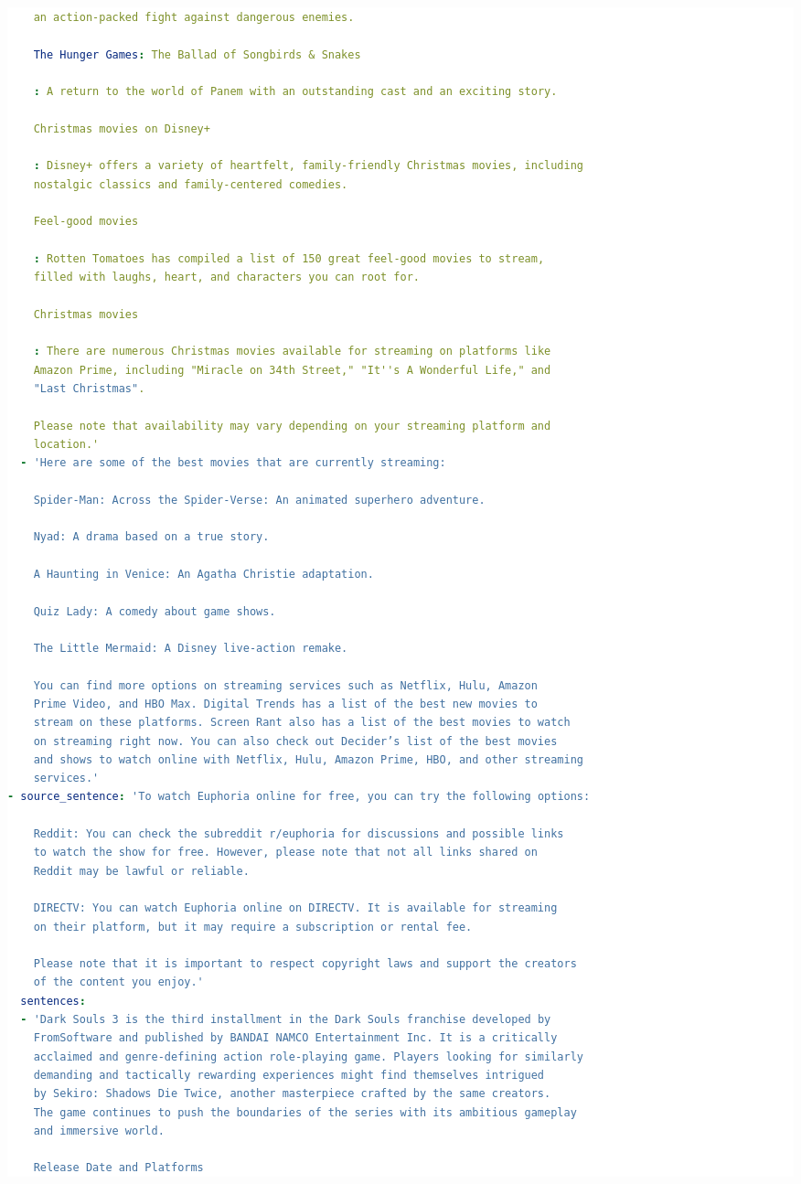 ```yaml
    an action-packed fight against dangerous enemies.

    The Hunger Games: The Ballad of Songbirds & Snakes

    : A return to the world of Panem with an outstanding cast and an exciting story.

    Christmas movies on Disney+

    : Disney+ offers a variety of heartfelt, family-friendly Christmas movies, including
    nostalgic classics and family-centered comedies.

    Feel-good movies

    : Rotten Tomatoes has compiled a list of 150 great feel-good movies to stream,
    filled with laughs, heart, and characters you can root for.

    Christmas movies

    : There are numerous Christmas movies available for streaming on platforms like
    Amazon Prime, including "Miracle on 34th Street," "It''s A Wonderful Life," and
    "Last Christmas".

    Please note that availability may vary depending on your streaming platform and
    location.'
  - 'Here are some of the best movies that are currently streaming:

    Spider-Man: Across the Spider-Verse: An animated superhero adventure.

    Nyad: A drama based on a true story.

    A Haunting in Venice: An Agatha Christie adaptation.

    Quiz Lady: A comedy about game shows.

    The Little Mermaid: A Disney live-action remake.

    You can find more options on streaming services such as Netflix, Hulu, Amazon
    Prime Video, and HBO Max. Digital Trends has a list of the best new movies to
    stream on these platforms. Screen Rant also has a list of the best movies to watch
    on streaming right now. You can also check out Decider’s list of the best movies
    and shows to watch online with Netflix, Hulu, Amazon Prime, HBO, and other streaming
    services.'
- source_sentence: 'To watch Euphoria online for free, you can try the following options:

    Reddit: You can check the subreddit r/euphoria for discussions and possible links
    to watch the show for free. However, please note that not all links shared on
    Reddit may be lawful or reliable.

    DIRECTV: You can watch Euphoria online on DIRECTV. It is available for streaming
    on their platform, but it may require a subscription or rental fee.

    Please note that it is important to respect copyright laws and support the creators
    of the content you enjoy.'
  sentences:
  - 'Dark Souls 3 is the third installment in the Dark Souls franchise developed by
    FromSoftware and published by BANDAI NAMCO Entertainment Inc. It is a critically
    acclaimed and genre-defining action role-playing game. Players looking for similarly
    demanding and tactically rewarding experiences might find themselves intrigued
    by Sekiro: Shadows Die Twice, another masterpiece crafted by the same creators.
    The game continues to push the boundaries of the series with its ambitious gameplay
    and immersive world.

    Release Date and Platforms
```